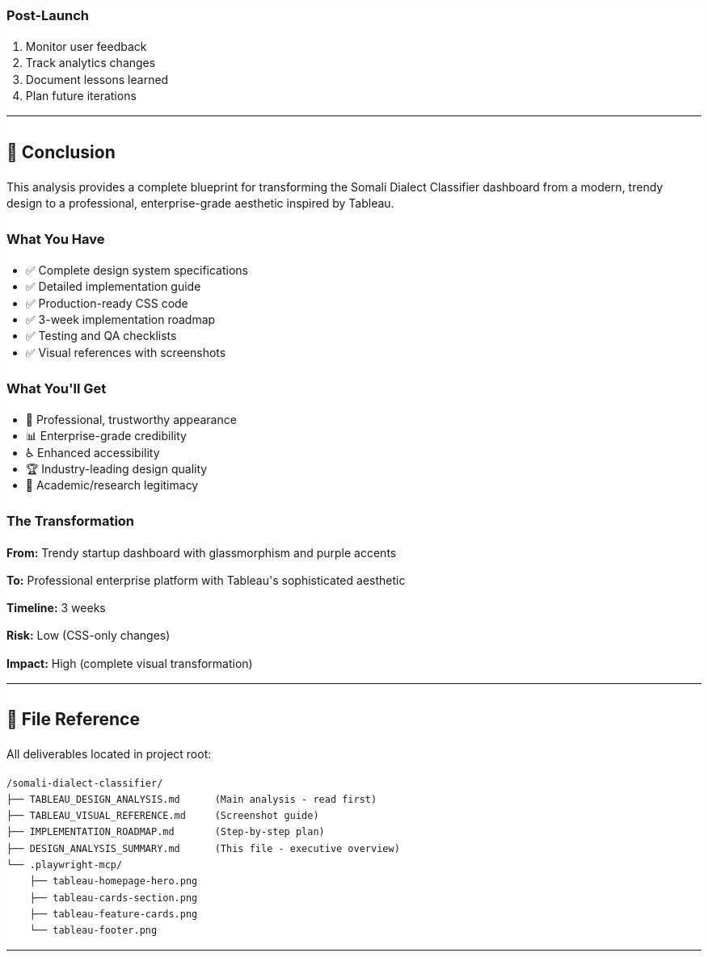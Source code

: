 ### Post-Launch
1. Monitor user feedback
2. Track analytics changes
3. Document lessons learned
4. Plan future iterations

---

## 🎉 Conclusion

This analysis provides a complete blueprint for transforming the Somali Dialect Classifier dashboard from a modern, trendy design to a professional, enterprise-grade aesthetic inspired by Tableau.

### What You Have
- ✅ Complete design system specifications
- ✅ Detailed implementation guide
- ✅ Production-ready CSS code
- ✅ 3-week implementation roadmap
- ✅ Testing and QA checklists
- ✅ Visual references with screenshots

### What You'll Get
- 🎨 Professional, trustworthy appearance
- 📊 Enterprise-grade credibility
- ♿ Enhanced accessibility
- 🏆 Industry-leading design quality
- 💼 Academic/research legitimacy

### The Transformation
**From:** Trendy startup dashboard with glassmorphism and purple accents

**To:** Professional enterprise platform with Tableau's sophisticated aesthetic

**Timeline:** 3 weeks

**Risk:** Low (CSS-only changes)

**Impact:** High (complete visual transformation)

---

## 📂 File Reference

All deliverables located in project root:

```
/somali-dialect-classifier/
├── TABLEAU_DESIGN_ANALYSIS.md      (Main analysis - read first)
├── TABLEAU_VISUAL_REFERENCE.md     (Screenshot guide)
├── IMPLEMENTATION_ROADMAP.md       (Step-by-step plan)
├── DESIGN_ANALYSIS_SUMMARY.md      (This file - executive overview)
└── .playwright-mcp/
    ├── tableau-homepage-hero.png
    ├── tableau-cards-section.png
    ├── tableau-feature-cards.png
    └── tableau-footer.png
```

---